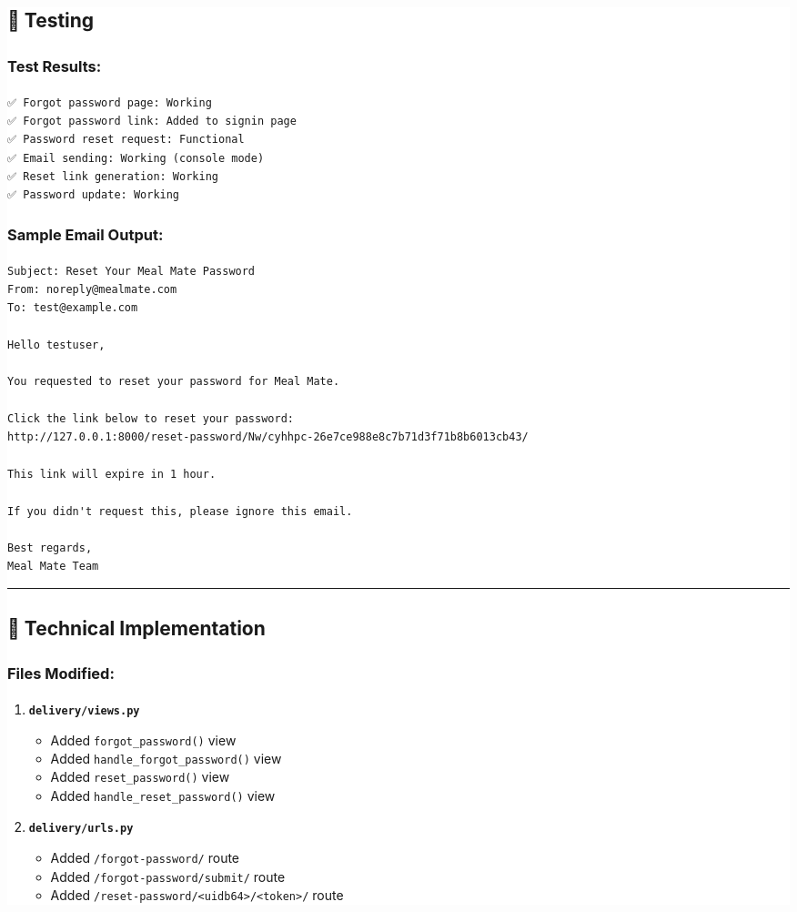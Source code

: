 
## 🧪 Testing

### Test Results:
```
✅ Forgot password page: Working
✅ Forgot password link: Added to signin page
✅ Password reset request: Functional
✅ Email sending: Working (console mode)
✅ Reset link generation: Working
✅ Password update: Working
```

### Sample Email Output:
```
Subject: Reset Your Meal Mate Password
From: noreply@mealmate.com
To: test@example.com

Hello testuser,

You requested to reset your password for Meal Mate.

Click the link below to reset your password:
http://127.0.0.1:8000/reset-password/Nw/cyhhpc-26e7ce988e8c7b71d3f71b8b6013cb43/

This link will expire in 1 hour.

If you didn't request this, please ignore this email.

Best regards,
Meal Mate Team
```

---

## 🔧 Technical Implementation

### Files Modified:

1. **`delivery/views.py`**
   - Added `forgot_password()` view
   - Added `handle_forgot_password()` view
   - Added `reset_password()` view
   - Added `handle_reset_password()` view

2. **`delivery/urls.py`**
   - Added `/forgot-password/` route
   - Added `/forgot-password/submit/` route
   - Added `/reset-password/<uidb64>/<token>/` route
